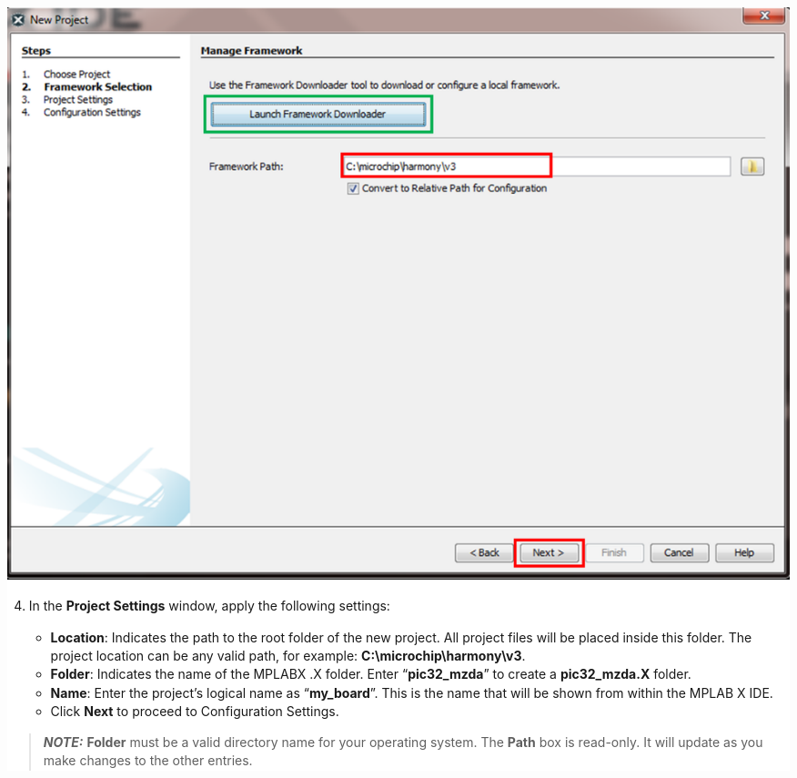 ![Microchip Technology](images/project_path_setup.png)

4. In the **Project Settings** window, apply the following settings:

    * **Location**: Indicates the path to the root folder of the new project. All project files will be placed inside this folder. The project location can be any valid path, for example: **C:\microchip\harmony\v3**.
    * **Folder**: Indicates the name of the MPLABX .X folder. Enter “**pic32_mzda**” to create a **pic32_mzda.X** folder.
    * **Name**: Enter the project’s logical name as “**my_board**”. This is the name that will be shown from within the MPLAB X IDE.
    * Click **Next** to proceed to Configuration Settings.

> **_NOTE:_** **Folder** must be a valid directory name for your operating system. The **Path** box is read-only. It will update as you make changes to the other entries.
